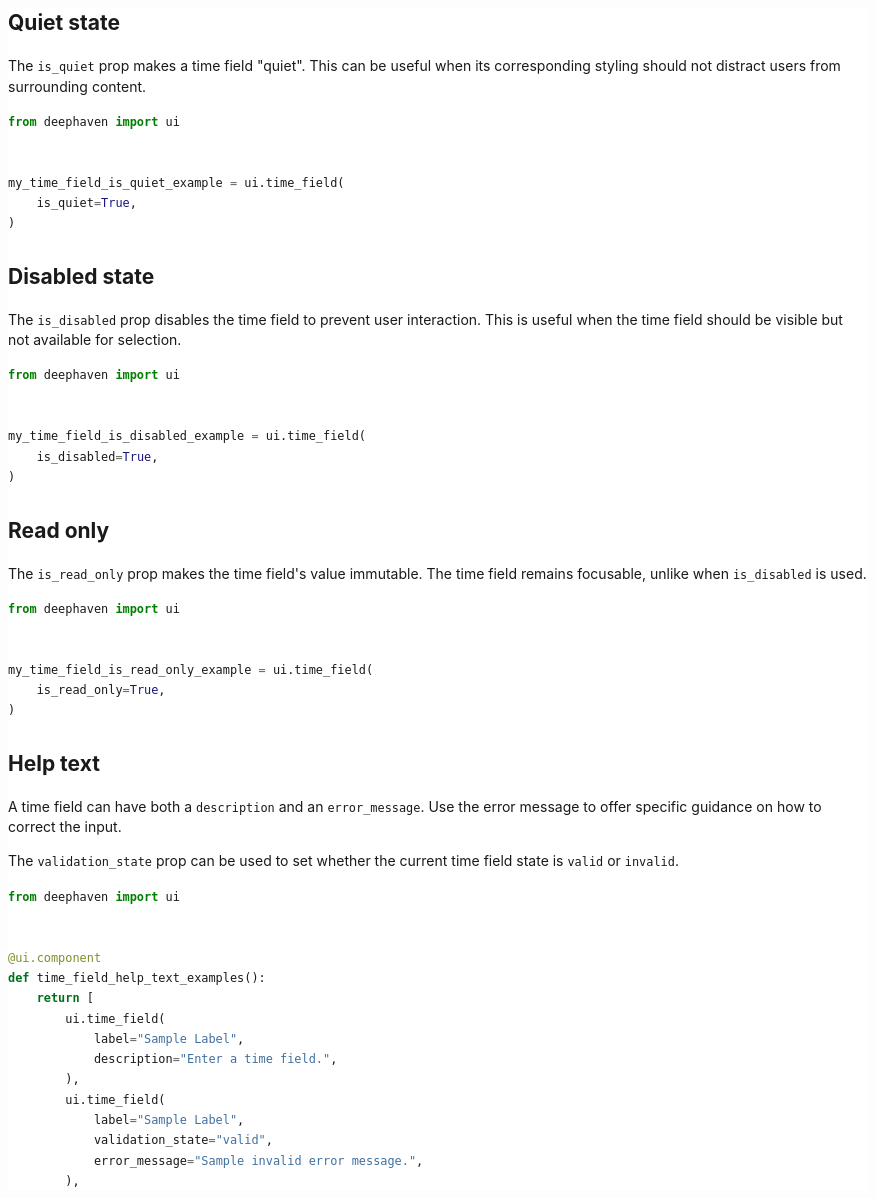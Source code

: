 ## Quiet state

The `is_quiet` prop makes a time field "quiet". This can be useful when its corresponding styling should not distract users from surrounding content.

```python
from deephaven import ui


my_time_field_is_quiet_example = ui.time_field(
    is_quiet=True,
)
```

## Disabled state

The `is_disabled` prop disables the time field to prevent user interaction. This is useful when the time field should be visible but not available for selection.

```python
from deephaven import ui


my_time_field_is_disabled_example = ui.time_field(
    is_disabled=True,
)
```

## Read only

The `is_read_only` prop makes the time field's value immutable. The time field remains focusable, unlike when `is_disabled` is used.

```python
from deephaven import ui


my_time_field_is_read_only_example = ui.time_field(
    is_read_only=True,
)
```

## Help text

A time field can have both a `description` and an `error_message`. Use the error message to offer specific guidance on how to correct the input.

The `validation_state` prop can be used to set whether the current time field state is `valid` or `invalid`.

```python
from deephaven import ui


@ui.component
def time_field_help_text_examples():
    return [
        ui.time_field(
            label="Sample Label",
            description="Enter a time field.",
        ),
        ui.time_field(
            label="Sample Label",
            validation_state="valid",
            error_message="Sample invalid error message.",
        ),
```